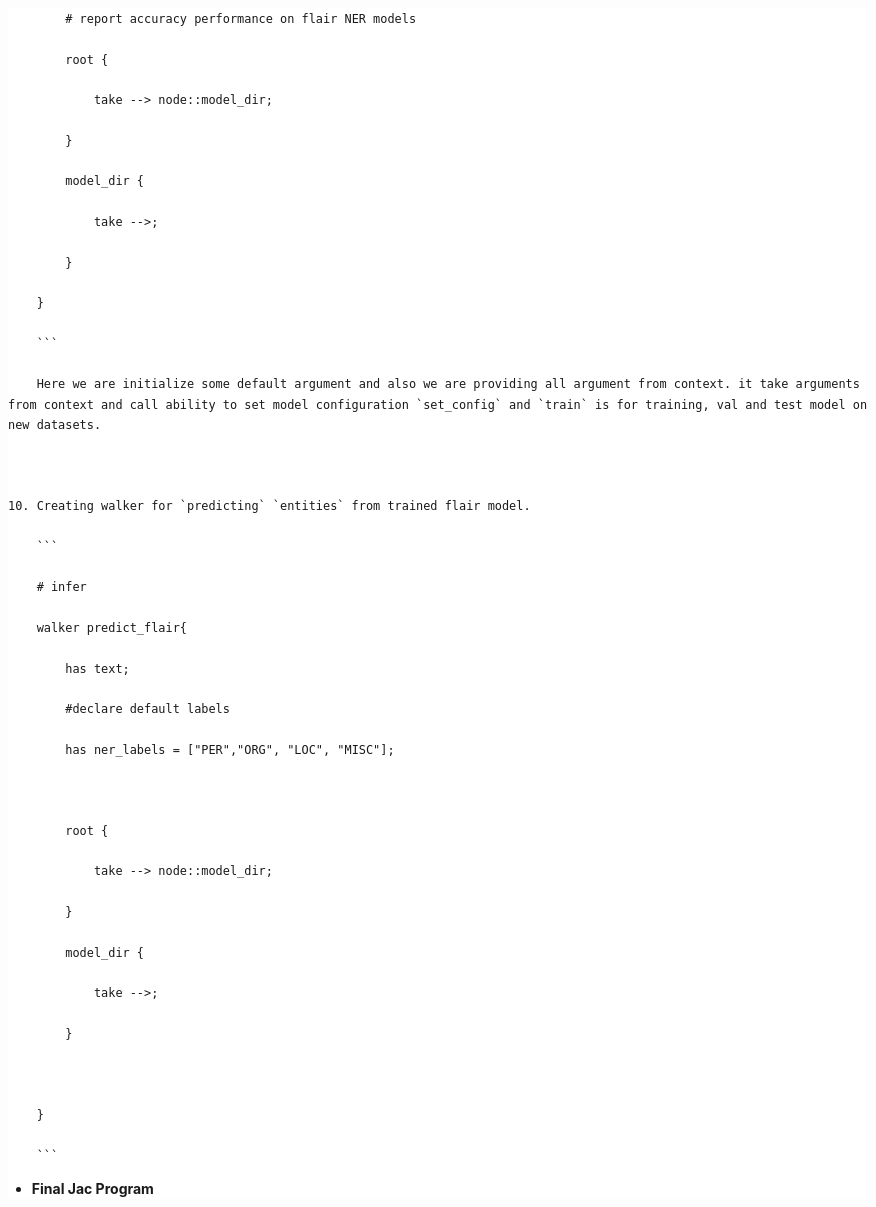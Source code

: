             # report accuracy performance on flair NER models

            root {

                take --> node::model_dir;

            }

            model_dir {

                take -->;

            }

        }

        ```

        Here we are initialize some default argument and also we are providing all argument from context. it take arguments from context and call ability to set model configuration `set_config` and `train` is for training, val and test model on new datasets.



    10. Creating walker for `predicting` `entities` from trained flair model.

        ```

        # infer

        walker predict_flair{

            has text;

            #declare default labels

            has ner_labels = ["PER","ORG", "LOC", "MISC"];



            root {

                take --> node::model_dir;

            }

            model_dir {

                take -->;

            }



        }

        ```





* **Final Jac Program**

